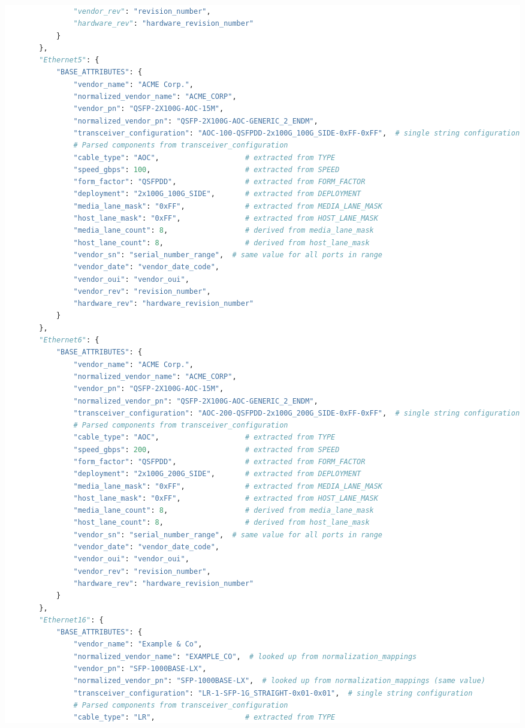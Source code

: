 ```python
                "vendor_rev": "revision_number",
                "hardware_rev": "hardware_revision_number"
            }
        },
        "Ethernet5": {
            "BASE_ATTRIBUTES": {
                "vendor_name": "ACME Corp.",
                "normalized_vendor_name": "ACME_CORP",
                "vendor_pn": "QSFP-2X100G-AOC-15M",
                "normalized_vendor_pn": "QSFP-2X100G-AOC-GENERIC_2_ENDM",
                "transceiver_configuration": "AOC-100-QSFPDD-2x100G_100G_SIDE-0xFF-0xFF",  # single string configuration
                # Parsed components from transceiver_configuration
                "cable_type": "AOC",                    # extracted from TYPE
                "speed_gbps": 100,                      # extracted from SPEED
                "form_factor": "QSFPDD",                # extracted from FORM_FACTOR
                "deployment": "2x100G_100G_SIDE",       # extracted from DEPLOYMENT
                "media_lane_mask": "0xFF",              # extracted from MEDIA_LANE_MASK
                "host_lane_mask": "0xFF",               # extracted from HOST_LANE_MASK
                "media_lane_count": 8,                  # derived from media_lane_mask
                "host_lane_count": 8,                   # derived from host_lane_mask
                "vendor_sn": "serial_number_range",  # same value for all ports in range
                "vendor_date": "vendor_date_code",
                "vendor_oui": "vendor_oui",
                "vendor_rev": "revision_number",
                "hardware_rev": "hardware_revision_number"
            }
        },
        "Ethernet6": {
            "BASE_ATTRIBUTES": {
                "vendor_name": "ACME Corp.",
                "normalized_vendor_name": "ACME_CORP",
                "vendor_pn": "QSFP-2X100G-AOC-15M",
                "normalized_vendor_pn": "QSFP-2X100G-AOC-GENERIC_2_ENDM",
                "transceiver_configuration": "AOC-200-QSFPDD-2x100G_200G_SIDE-0xFF-0xFF",  # single string configuration
                # Parsed components from transceiver_configuration
                "cable_type": "AOC",                    # extracted from TYPE
                "speed_gbps": 200,                      # extracted from SPEED
                "form_factor": "QSFPDD",                # extracted from FORM_FACTOR
                "deployment": "2x100G_200G_SIDE",       # extracted from DEPLOYMENT
                "media_lane_mask": "0xFF",              # extracted from MEDIA_LANE_MASK
                "host_lane_mask": "0xFF",               # extracted from HOST_LANE_MASK
                "media_lane_count": 8,                  # derived from media_lane_mask
                "host_lane_count": 8,                   # derived from host_lane_mask
                "vendor_sn": "serial_number_range",  # same value for all ports in range
                "vendor_date": "vendor_date_code",
                "vendor_oui": "vendor_oui",
                "vendor_rev": "revision_number",
                "hardware_rev": "hardware_revision_number"
            }
        },
        "Ethernet16": {
            "BASE_ATTRIBUTES": {
                "vendor_name": "Example & Co",
                "normalized_vendor_name": "EXAMPLE_CO",  # looked up from normalization_mappings
                "vendor_pn": "SFP-1000BASE-LX",
                "normalized_vendor_pn": "SFP-1000BASE-LX",  # looked up from normalization_mappings (same value)
                "transceiver_configuration": "LR-1-SFP-1G_STRAIGHT-0x01-0x01",  # single string configuration
                # Parsed components from transceiver_configuration
                "cable_type": "LR",                     # extracted from TYPE
```
